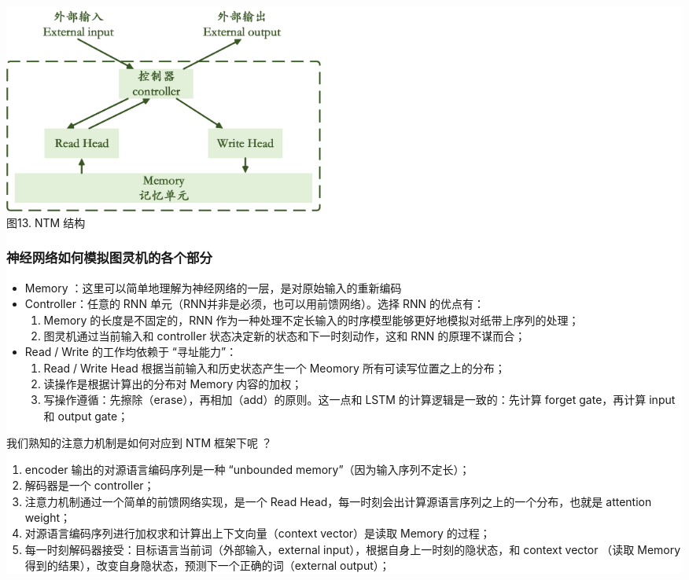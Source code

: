 <img src="pic/pic13.neural_turing_machine.png" width=400><br/>
图13. NTM 结构
</p>

### 神经网络如何模拟图灵机的各个部分

+ Memory ：这里可以简单地理解为神经网络的一层，是对原始输入的重新编码
+ Controller：任意的 RNN 单元（RNN并非是必须，也可以用前馈网络）。选择 RNN 的优点有：
  1. Memory 的长度是不固定的，RNN 作为一种处理不定长输入的时序模型能够更好地模拟对纸带上序列的处理；
  2. 图灵机通过当前输入和 controller 状态决定新的状态和下一时刻动作，这和 RNN 的原理不谋而合；
+ Read / Write 的工作均依赖于 “寻址能力”：
  1. Read / Write Head 根据当前输入和历史状态产生一个 Meomory 所有可读写位置之上的分布；
  2. 读操作是根据计算出的分布对 Memory 内容的加权；
  3. 写操作遵循：先擦除（erase），再相加（add）的原则。这一点和 LSTM 的计算逻辑是一致的：先计算 forget gate，再计算 input 和 output gate；

我们熟知的注意力机制是如何对应到 NTM 框架下呢 ？

1. encoder 输出的对源语言编码序列是一种 “unbounded memory”（因为输入序列不定长）；
2. 解码器是一个 controller；
3. 注意力机制通过一个简单的前馈网络实现，是一个 Read Head，每一时刻会出计算源语言序列之上的一个分布，也就是 attention weight；
4. 对源语言编码序列进行加权求和计算出上下文向量（context vector）是读取 Memory 的过程；
5. 每一时刻解码器接受：目标语言当前词（外部输入，external input），根据自身上一时刻的隐状态，和 context vector （读取 Memory 得到的结果），改变自身隐状态，预测下一个正确的词（external output）；
